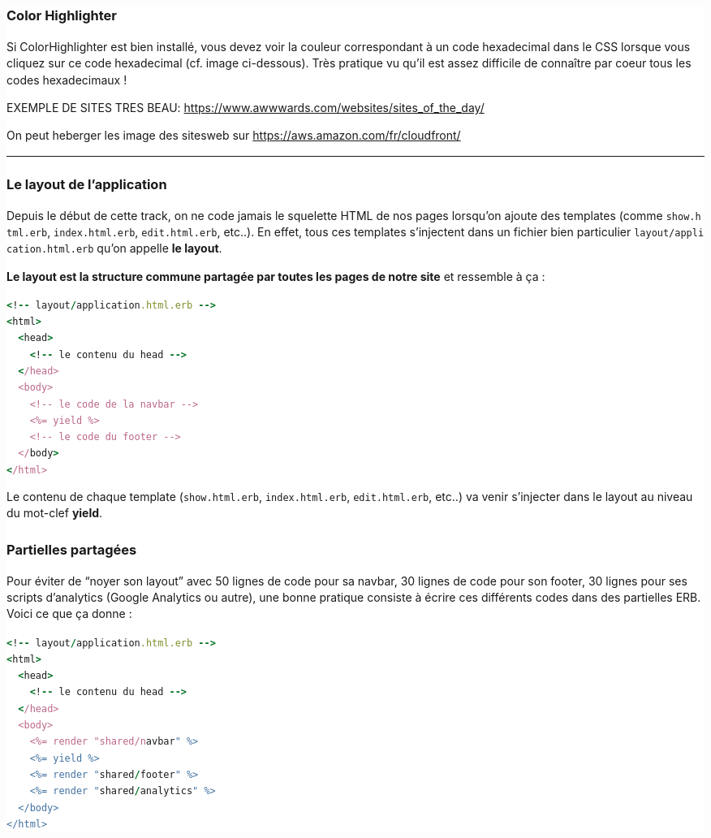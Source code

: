 ### Color Highlighter <a id="35"></a>

Si ColorHighlighter est bien installé, vous devez voir la couleur correspondant à un code hexadecimal dans le CSS lorsque vous cliquez sur ce code hexadecimal (cf. image ci-dessous). Très pratique vu qu’il est assez difficile de connaître par coeur tous les codes hexadecimaux !

EXEMPLE DE SITES TRES BEAU: https://www.awwwards.com/websites/sites_of_the_day/

On peut heberger les image des sitesweb sur https://aws.amazon.com/fr/cloudfront/

---

### Le layout de l’application <a id="36"></a>

Depuis le début de cette track, on ne code jamais le squelette HTML de nos pages lorsqu’on ajoute des templates (comme `show.html.erb`, `index.html.erb`, `edit.html.erb`, etc..). En effet, tous ces templates s’injectent dans un fichier bien particulier `layout/application.html.erb` qu’on appelle **le layout**.

**Le layout est la structure commune partagée par toutes les pages de notre site** et ressemble à ça :
```ruby
<!-- layout/application.html.erb -->
<html>
  <head>
    <!-- le contenu du head -->
  </head>
  <body>
    <!-- le code de la navbar -->
    <%= yield %>
    <!-- le code du footer -->
  </body>
</html>
```

Le contenu de chaque template (`show.html.erb`, `index.html.erb`, `edit.html.erb`, etc..) va venir s’injecter dans le layout au niveau du mot-clef **yield**.

### Partielles partagées <a id="37"></a>

Pour éviter de “noyer son layout” avec 50 lignes de code pour sa navbar, 30 lignes de code pour son footer, 30 lignes pour ses scripts d’analytics (Google Analytics ou autre), une bonne pratique consiste à écrire ces différents codes dans des partielles ERB. Voici ce que ça donne :
```ruby
<!-- layout/application.html.erb -->
<html>
  <head>
    <!-- le contenu du head -->
  </head>
  <body>
    <%= render "shared/navbar" %>
    <%= yield %>
    <%= render "shared/footer" %>
    <%= render "shared/analytics" %>
  </body>
</html>
```
